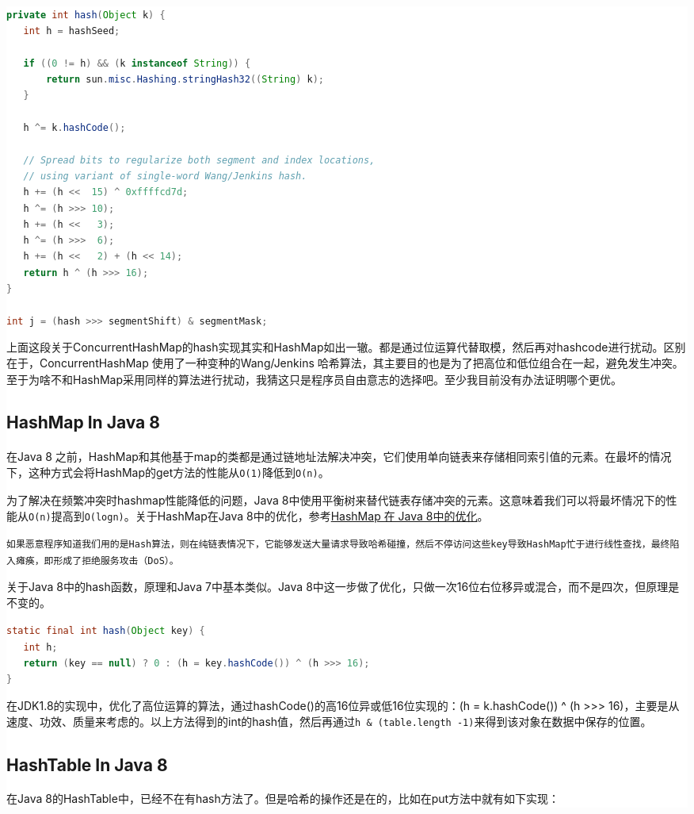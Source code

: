 ```java
private int hash(Object k) {
   int h = hashSeed;

   if ((0 != h) && (k instanceof String)) {
       return sun.misc.Hashing.stringHash32((String) k);
   }

   h ^= k.hashCode();

   // Spread bits to regularize both segment and index locations,
   // using variant of single-word Wang/Jenkins hash.
   h += (h <<  15) ^ 0xffffcd7d;
   h ^= (h >>> 10);
   h += (h <<   3);
   h ^= (h >>>  6);
   h += (h <<   2) + (h << 14);
   return h ^ (h >>> 16);
}

int j = (hash >>> segmentShift) & segmentMask;
```

上面这段关于ConcurrentHashMap的hash实现其实和HashMap如出一辙。都是通过位运算代替取模，然后再对hashcode进行扰动。区别在于，ConcurrentHashMap 使用了一种变种的Wang/Jenkins 哈希算法，其主要目的也是为了把高位和低位组合在一起，避免发生冲突。至于为啥不和HashMap采用同样的算法进行扰动，我猜这只是程序员自由意志的选择吧。至少我目前没有办法证明哪个更优。

## HashMap In Java 8

在Java 8 之前，HashMap和其他基于map的类都是通过链地址法解决冲突，它们使用单向链表来存储相同索引值的元素。在最坏的情况下，这种方式会将HashMap的get方法的性能从`O(1)`降低到`O(n)`。

为了解决在频繁冲突时hashmap性能降低的问题，Java 8中使用平衡树来替代链表存储冲突的元素。这意味着我们可以将最坏情况下的性能从`O(n)`提高到`O(logn)`。关于HashMap在Java 8中的优化，参考[HashMap 在 Java 8中的优化](interview/HashMap-在-Java-8-中的优化.md)。

```text
如果恶意程序知道我们用的是Hash算法，则在纯链表情况下，它能够发送大量请求导致哈希碰撞，然后不停访问这些key导致HashMap忙于进行线性查找，最终陷入瘫痪，即形成了拒绝服务攻击（DoS）。
```

关于Java 8中的hash函数，原理和Java 7中基本类似。Java 8中这一步做了优化，只做一次16位右位移异或混合，而不是四次，但原理是不变的。

```java
static final int hash(Object key) {
   int h;
   return (key == null) ? 0 : (h = key.hashCode()) ^ (h >>> 16);
}
```

在JDK1.8的实现中，优化了高位运算的算法，通过hashCode()的高16位异或低16位实现的：(h = k.hashCode()) ^ (h >>> 16)，主要是从速度、功效、质量来考虑的。以上方法得到的int的hash值，然后再通过`h & (table.length -1)`来得到该对象在数据中保存的位置。

## HashTable In Java 8

在Java 8的HashTable中，已经不在有hash方法了。但是哈希的操作还是在的，比如在put方法中就有如下实现：
